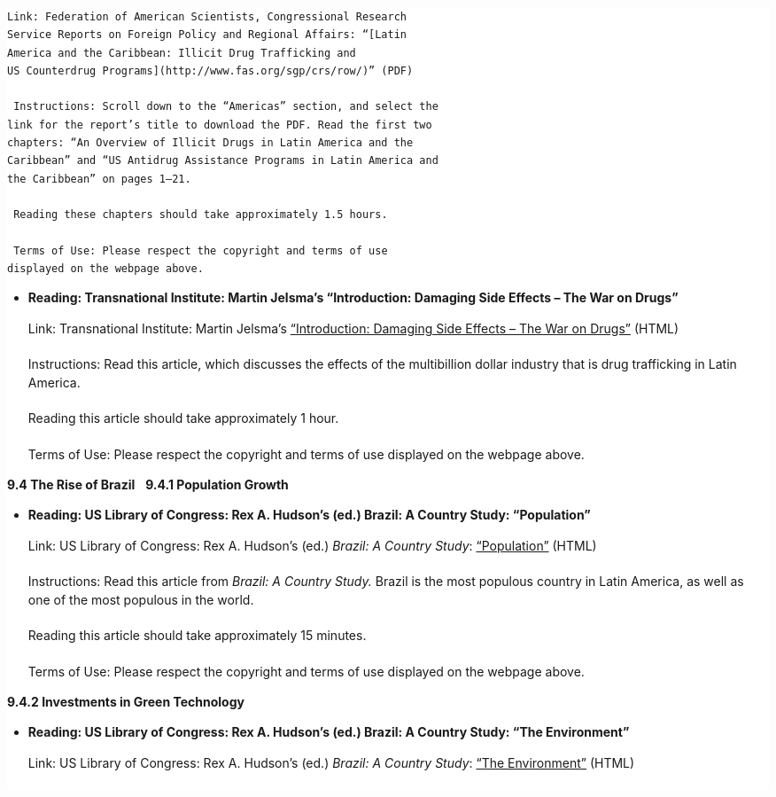     Link: Federation of American Scientists, Congressional Research
    Service Reports on Foreign Policy and Regional Affairs: “[Latin
    America and the Caribbean: Illicit Drug Trafficking and
    US Counterdrug Programs](http://www.fas.org/sgp/crs/row/)” (PDF)  
        
     Instructions: Scroll down to the “Americas” section, and select the
    link for the report’s title to download the PDF. Read the first two
    chapters: “An Overview of Illicit Drugs in Latin America and the
    Caribbean” and “US Antidrug Assistance Programs in Latin America and
    the Caribbean” on pages 1–21.   
        
     Reading these chapters should take approximately 1.5 hours.  
        
     Terms of Use: Please respect the copyright and terms of use
    displayed on the webpage above.

-   **Reading: Transnational Institute: Martin Jelsma’s “Introduction:
    Damaging Side Effects – The War on Drugs”**

    Link: Transnational Institute: Martin Jelsma’s [“Introduction:
    Damaging Side Effects – The War on
    Drugs”](http://www.tni.org/article/introduction-damaging-side-effects-war-drugs) (HTML)  
        
     Instructions: Read this article, which discusses the effects of the
    multibillion dollar industry that is drug trafficking in Latin
    America.  
        
     Reading this article should take approximately 1 hour.  
        
     Terms of Use: Please respect the copyright and terms of use
    displayed on the webpage above.

**9.4 The Rise of Brazil** <span id="9.4"></span> 
**9.4.1 Population Growth** <span id="9.4.1"></span> 
-   **Reading: US Library of Congress: Rex A. Hudson’s (ed.) Brazil: A
    Country Study: “Population”**

    Link: US Library of Congress: Rex A. Hudson’s (ed.) *Brazil: A
    Country Study*:
    [“Population”](http://countrystudies.us/brazil/26.htm) (HTML)  
        
     Instructions: Read this article from *Brazil: A Country Study.*
    Brazil is the most populous country in Latin America, as well as one
    of the most populous in the world.   
        
     Reading this article should take approximately 15 minutes.  
          
     Terms of Use: Please respect the copyright and terms of use
    displayed on the webpage above.

**9.4.2 Investments in Green Technology** <span id="9.4.2"></span> 
-   **Reading: US Library of Congress: Rex A. Hudson’s (ed.) Brazil: A
    Country Study: “The Environment”**

    Link: US Library of Congress: Rex A. Hudson’s (ed.) *Brazil: A
    Country Study*: [“The
    Environment”](http://countrystudies.us/brazil/25.htm) (HTML)  
        